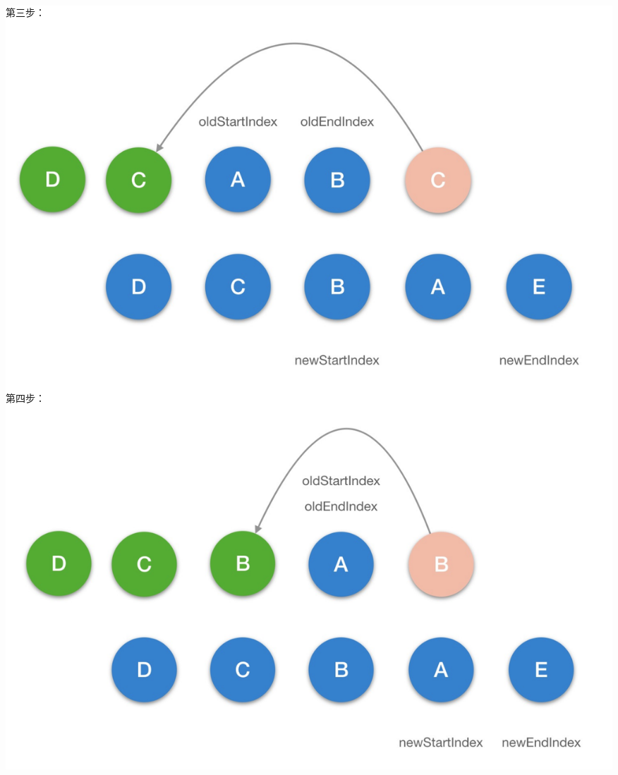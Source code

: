 

第三步：

![diff3](https://raw.githubusercontent.com/aboutcroon/Notes/main/Vue/Vue2/vue2%E6%BA%90%E7%A0%81/assets/diff3.png)



第四步：

![diff4](https://raw.githubusercontent.com/aboutcroon/Notes/main/Vue/Vue2/vue2%E6%BA%90%E7%A0%81/assets/diff4.png)
